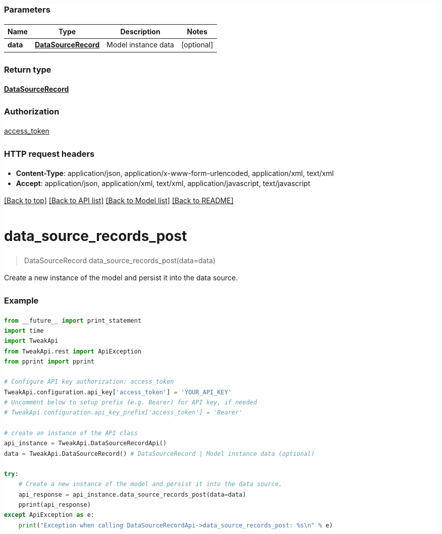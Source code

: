 ### Parameters

Name | Type | Description  | Notes
------------- | ------------- | ------------- | -------------
 **data** | [**DataSourceRecord**](DataSourceRecord.md)| Model instance data | [optional] 

### Return type

[**DataSourceRecord**](DataSourceRecord.md)

### Authorization

[access_token](../README.md#access_token)

### HTTP request headers

 - **Content-Type**: application/json, application/x-www-form-urlencoded, application/xml, text/xml
 - **Accept**: application/json, application/xml, text/xml, application/javascript, text/javascript

[[Back to top]](#) [[Back to API list]](../README.md#documentation-for-api-endpoints) [[Back to Model list]](../README.md#documentation-for-models) [[Back to README]](../README.md)

# **data_source_records_post**
> DataSourceRecord data_source_records_post(data=data)

Create a new instance of the model and persist it into the data source.

### Example 
```python
from __future__ import print_statement
import time
import TweakApi
from TweakApi.rest import ApiException
from pprint import pprint

# Configure API key authorization: access_token
TweakApi.configuration.api_key['access_token'] = 'YOUR_API_KEY'
# Uncomment below to setup prefix (e.g. Bearer) for API key, if needed
# TweakApi.configuration.api_key_prefix['access_token'] = 'Bearer'

# create an instance of the API class
api_instance = TweakApi.DataSourceRecordApi()
data = TweakApi.DataSourceRecord() # DataSourceRecord | Model instance data (optional)

try: 
    # Create a new instance of the model and persist it into the data source.
    api_response = api_instance.data_source_records_post(data=data)
    pprint(api_response)
except ApiException as e:
    print("Exception when calling DataSourceRecordApi->data_source_records_post: %s\n" % e)
```
